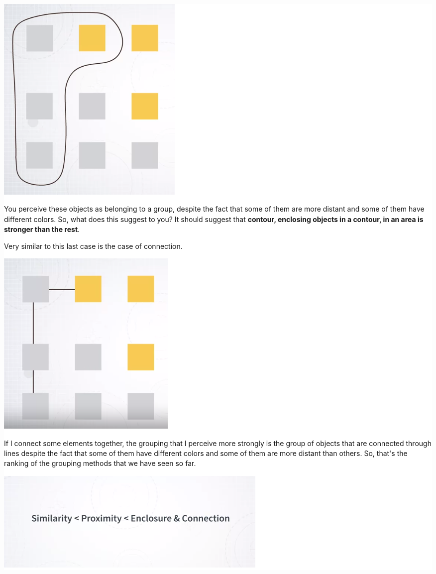 ![](week2_109.PNG)

You perceive these objects as belonging to a group, despite the fact that some of them are more distant and some of them have different colors. So, what does this suggest to you? It should suggest that **contour, enclosing objects in a contour, in an area is stronger than the rest**. 

Very similar to this last case is the case of connection. 

![](week2_110.PNG)

If I connect some elements together, the grouping that I perceive more strongly is the group of objects that are connected through lines despite the fact that some of them have different colors and some of them are more distant than others. So, that's the ranking of the grouping methods that we have seen so far. 

![](week2_111.PNG)
